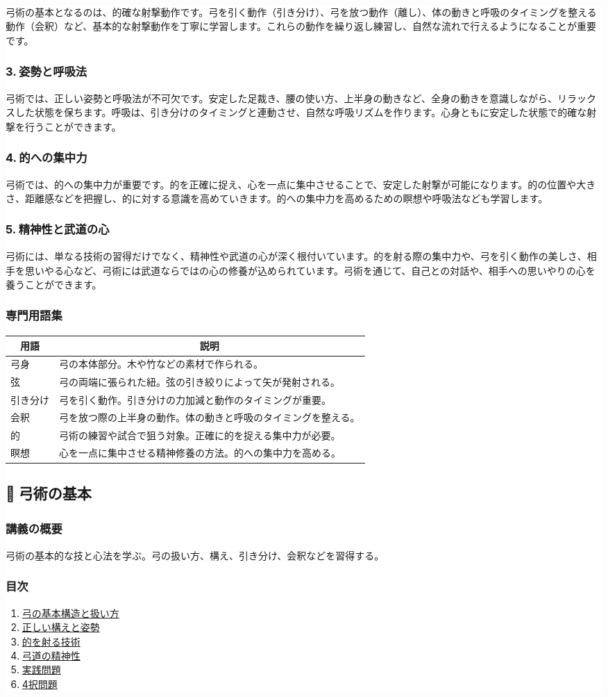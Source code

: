 弓術の基本となるのは、的確な射撃動作です。弓を引く動作（引き分け）、弓を放つ動作（離し）、体の動きと呼吸のタイミングを整える動作（会釈）など、基本的な射撃動作を丁寧に学習します。これらの動作を繰り返し練習し、自然な流れで行えるようになることが重要です。

<a id="topic3"></a>
### 3. 姿勢と呼吸法

弓術では、正しい姿勢と呼吸法が不可欠です。安定した足裁き、腰の使い方、上半身の動きなど、全身の動きを意識しながら、リラックスした状態を保ちます。呼吸は、引き分けのタイミングと連動させ、自然な呼吸リズムを作ります。心身ともに安定した状態で的確な射撃を行うことができます。

<a id="topic4"></a>
### 4. 的への集中力

弓術では、的への集中力が重要です。的を正確に捉え、心を一点に集中させることで、安定した射撃が可能になります。的の位置や大きさ、距離感などを把握し、的に対する意識を高めていきます。的への集中力を高めるための瞑想や呼吸法なども学習します。

<a id="topic5"></a>
### 5. 精神性と武道の心

弓術には、単なる技術の習得だけでなく、精神性や武道の心が深く根付いています。的を射る際の集中力や、弓を引く動作の美しさ、相手を思いやる心など、弓術には武道ならではの心の修養が込められています。弓術を通じて、自己との対話や、相手への思いやりの心を養うことができます。

<a id="glossary"></a>
### 専門用語集

| 用語 | 説明 |
| --- | --- |
| 弓身 | 弓の本体部分。木や竹などの素材で作られる。 |
| 弦 | 弓の両端に張られた紐。弦の引き絞りによって矢が発射される。 |
| 引き分け | 弓を引く動作。引き分けの力加減と動作のタイミングが重要。 |
| 会釈 | 弓を放つ際の上半身の動作。体の動きと呼吸のタイミングを整える。 |
| 的 | 弓術の練習や試合で狙う対象。正確に的を捉える集中力が必要。 |
| 瞑想 | 心を一点に集中させる精神修養の方法。的への集中力を高める。 |

## 📝 弓術の基本

<a id="introduction"></a>
### 講義の概要
弓術の基本的な技と心法を学ぶ。弓の扱い方、構え、引き分け、会釈などを習得する。

### 目次
1. [弓の基本構造と扱い方](#bow-handling)
2. [正しい構えと姿勢](#stance)
3. [的を射る技術](#shooting-technique)
4. [弓道の精神性](#spiritual-aspect)
5. [実践問題](#practice-problems)
6. [4択問題](#multiple-choice-questions)
